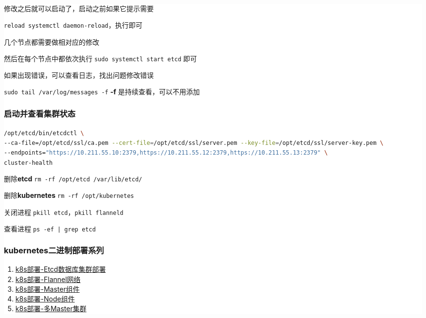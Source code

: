 修改之后就可以启动了，启动之前如果它提示需要

`reload systemctl daemon-reload`，执行即可

几个节点都需要做相对应的修改

然后在每个节点中都依次执行 `sudo systemctl start etcd` 即可

如果出现错误，可以查看日志，找出问题修改错误

`sudo tail /var/log/messages -f`   **-f** 是持续查看，可以不用添加

### <a name="etcd-start"></a>启动并查看集群状态

```bash
/opt/etcd/bin/etcdctl \
--ca-file=/opt/etcd/ssl/ca.pem --cert-file=/opt/etcd/ssl/server.pem --key-file=/opt/etcd/ssl/server-key.pem \
--endpoints="https://10.211.55.10:2379,https://10.211.55.12:2379,https://10.211.55.13:2379" \
cluster-health
```

删除**etcd** `rm -rf /opt/etcd /var/lib/etcd/`

删除**kubernetes** `rm -rf /opt/kubernetes`

关闭进程 `pkill etcd`，`pkill flanneld`

查看进程 `ps -ef | grep etcd`

### <a name="serial"></a>kubernetes二进制部署系列

1. [k8s部署-Etcd数据库集群部署](http://custer.me/etcd-bin-install/)
2. [k8s部署-Flannel网络](http://custer.me/flannel-bin-install/)
3. [k8s部署-Master组件](http://custer.me/kube-master/)
4. [k8s部署-Node组件](http://custer.me/kube-node/)
5. [k8s部署-多Master集群](http://custer.me/multi-master/)
